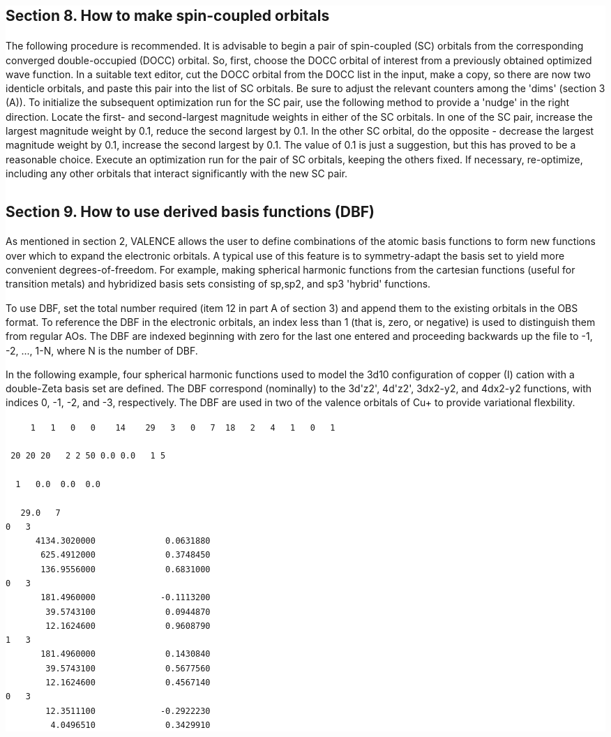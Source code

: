 




## Section 8. How to make spin-coupled orbitals


The following procedure is recommended. It is advisable to begin a pair of spin-coupled (SC) orbitals from the corresponding converged double-occupied (DOCC) orbital. So, first, choose the DOCC orbital of interest from a previously obtained optimized wave function. In a suitable text editor, cut the DOCC orbital from the DOCC list in the input, make a copy, so there are now two identicle orbitals, and paste this pair into the list of SC orbitals. Be sure to adjust the relevant counters among the 'dims' (section 3 (A)). To initialize the subsequent optimization run for the SC pair, use the following method to provide a 'nudge' in the right direction. Locate the first- and second-largest magnitude weights in either of the SC orbitals. In one of the SC pair, increase the largest magnitude weight by 0.1, reduce the second largest by 0.1. In the other SC orbital, do the opposite - decrease the largest magnitude weight by 0.1, increase the second largest by 0.1. The value of 0.1 is just a suggestion, but this has proved to be a reasonable choice. Execute an optimization run for the pair of SC orbitals, keeping the others fixed. If necessary, re-optimize, including any other orbitals that interact significantly with the new SC pair. 






## Section 9. How to use derived basis functions (DBF)


As mentioned in section 2, VALENCE allows the user to define combinations of the atomic basis functions to form new functions over which to expand the electronic orbitals. A typical use of this feature is to symmetry-adapt the basis set to yield more convenient degrees-of-freedom. For example, making spherical harmonic functions from the cartesian functions (useful for transition metals) and hybridized basis sets consisting of sp,sp2, and sp3 'hybrid' functions. 

To use DBF, set the total number required (item 12 in part A of section 3) and append them to the existing orbitals in the OBS format. To reference the DBF in the electronic orbitals, an index less than 1 (that is, zero, or negative) is used to distinguish them from regular AOs. The DBF are indexed beginning with zero for the last one entered and proceeding backwards up the file to -1, -2, ..., 1-N, where N is the number of DBF.

In the following example, four spherical harmonic functions used to model the 3d10 configuration of copper (I) cation with a double-Zeta basis set are defined. The DBF correspond (nominally) to the 3d'z2', 4d'z2', 3dx2-y2, and 4dx2-y2 functions, with indices 0, -1, -2, and -3, respectively. The DBF are used in two of the valence orbitals of Cu+ to provide variational flexbility.

```
     1   1   0   0    14    29   3   0   7  18   2   4   1   0   1

 20 20 20   2 2 50 0.0 0.0   1 5

  1   0.0  0.0  0.0

   29.0   7
0   3
      4134.3020000              0.0631880        
       625.4912000              0.3748450        
       136.9556000              0.6831000        
0   3
       181.4960000             -0.1113200
        39.5743100              0.0944870
        12.1624600              0.9608790
1   3
       181.4960000              0.1430840        
        39.5743100              0.5677560        
        12.1624600              0.4567140        
0   3
        12.3511100             -0.2922230
         4.0496510              0.3429910
```